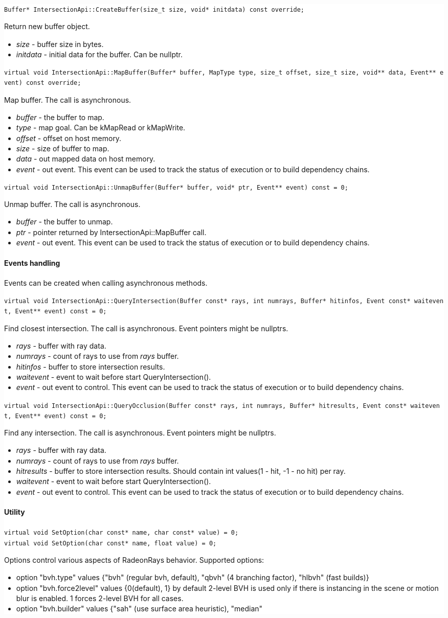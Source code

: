 ```
Buffer* IntersectionApi::CreateBuffer(size_t size, void* initdata) const override;
```
Return new buffer object.  
* *size* - buffer size in bytes.
* *initdata* - initial data for the buffer. Can be nullptr.

```
virtual void IntersectionApi::MapBuffer(Buffer* buffer, MapType type, size_t offset, size_t size, void** data, Event** event) const override;
```
Map buffer. The call is asynchronous.  
* *buffer* - the buffer to map.
* *type* - map goal. Can be kMapRead or kMapWrite.
* *offset* - offset on host memory.
* *size* - size of buffer to map.
* *data* - out mapped data on host memory.
* *event* - out event. This event can be used to track the status of execution
or to build dependency chains.
```
virtual void IntersectionApi::UnmapBuffer(Buffer* buffer, void* ptr, Event** event) const = 0;
```
Unmap buffer. The call is asynchronous.  
* *buffer* - the buffer to unmap.
* *ptr* - pointer returned by IntersectionApi::MapBuffer call.
* *event* - out event. This event can be used to track the status of execution
or to build dependency chains.
#### Events handling
Events can be created when calling asynchronous methods.
```
virtual void IntersectionApi::QueryIntersection(Buffer const* rays, int numrays, Buffer* hitinfos, Event const* waitevent, Event** event) const = 0;
```
Find closest intersection. The call is asynchronous. Event pointers might be
nullptrs.  
* *rays* -  buffer with ray data.
* *numrays* - count of rays to use from *rays* buffer.
* *hitinfos* - buffer to store intersection results.
* *waitevent* - event to wait before start QueryIntersection().
* *event* - out event to control. This event can be used to track the status of
execution or to build dependency chains.
```
virtual void IntersectionApi::QueryOcclusion(Buffer const* rays, int numrays, Buffer* hitresults, Event const* waitevent, Event** event) const = 0;
```
Find any intersection. The call is asynchronous. Event pointers might be
nullptrs.  
* *rays* -  buffer with ray data.
* *numrays* - count of rays to use from *rays* buffer.
* *hitresults* - buffer to store intersection results. Should contain int
values(1 - hit, -1 - no hit) per ray.
* *waitevent* - event to wait before start QueryIntersection().
* *event* - out event to control. This event can be used to track the status of
execution or to build dependency chains.
#### Utility
```
virtual void SetOption(char const* name, char const* value) = 0;
virtual void SetOption(char const* name, float value) = 0;
```
Options control various aspects of RadeonRays behavior. Supported options:
* option "bvh.type" values {"bvh" (regular bvh, default), "qbvh" (4 branching
factor), "hlbvh" (fast builds)}
* option "bvh.force2level" values {0(default), 1}
by default 2-level BVH is used only if there is instancing in the scene or
motion blur is enabled. 1 forces 2-level BVH for all cases.
* option "bvh.builder" values {"sah" (use surface area heuristic), "median"